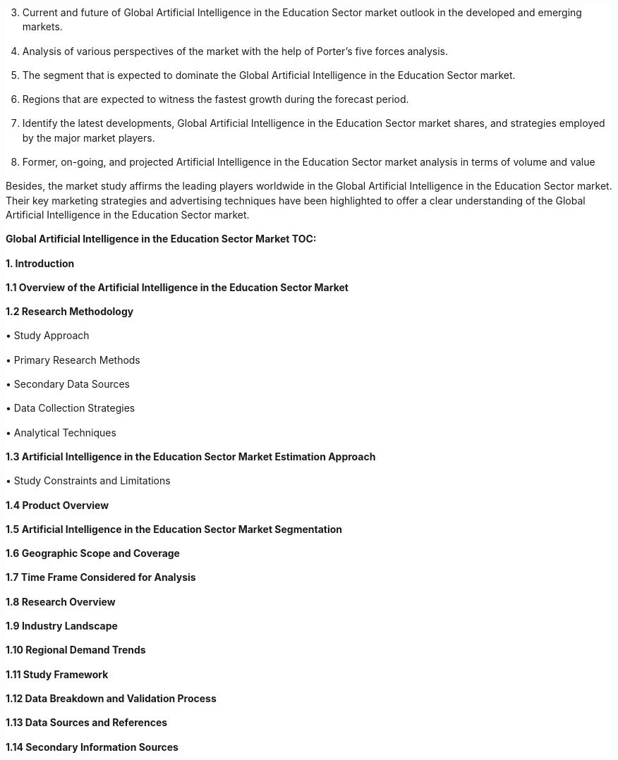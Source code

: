 3. Current and future of Global Artificial Intelligence in the Education Sector market outlook in the developed and emerging markets.

4. Analysis of various perspectives of the market with the help of Porter’s five forces analysis.

5. The segment that is expected to dominate the Global Artificial Intelligence in the Education Sector market.

6. Regions that are expected to witness the fastest growth during the forecast period.

7. Identify the latest developments, Global Artificial Intelligence in the Education Sector market shares, and strategies employed by the major market players.

8. Former, on-going, and projected Artificial Intelligence in the Education Sector market analysis in terms of volume and value

Besides, the market study affirms the leading players worldwide in the Global Artificial Intelligence in the Education Sector market. Their key marketing strategies and advertising techniques have been highlighted to offer a clear understanding of the Global Artificial Intelligence in the Education Sector market.

<strong>Global Artificial Intelligence in the Education Sector Market TOC:</strong>

<strong>1. Introduction</strong>

<strong>1.1 Overview of the Artificial Intelligence in the Education Sector Market</strong>

<strong>1.2 Research Methodology</strong>

• Study Approach

• Primary Research Methods

• Secondary Data Sources

• Data Collection Strategies

• Analytical Techniques

<strong>1.3 Artificial Intelligence in the Education Sector Market Estimation Approach</strong>

• Study Constraints and Limitations

<strong>1.4 Product Overview</strong>

<strong>1.5 Artificial Intelligence in the Education Sector Market Segmentation</strong>

<strong>1.6 Geographic Scope and Coverage</strong>

<strong>1.7 Time Frame Considered for Analysis</strong>

<strong>1.8 Research Overview</strong>

<strong>1.9 Industry Landscape</strong>

<strong>1.10 Regional Demand Trends</strong>

<strong>1.11 Study Framework</strong>

<strong>1.12 Data Breakdown and Validation Process</strong>

<strong>1.13 Data Sources and References</strong>

<strong>1.14 Secondary Information Sources</strong>
